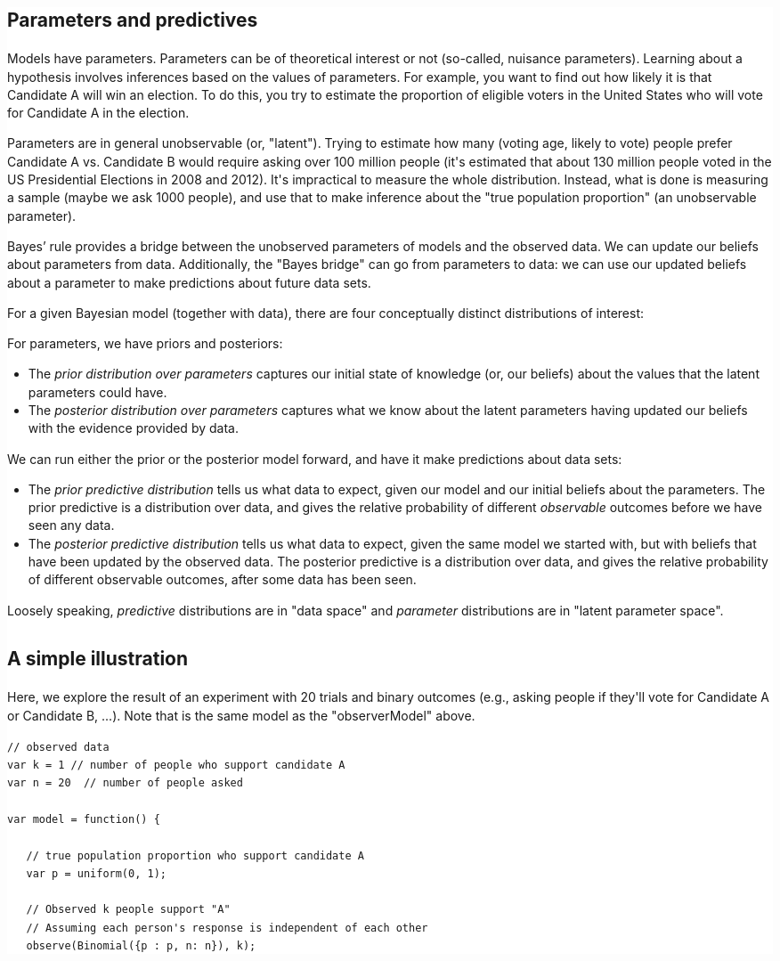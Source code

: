 ## Parameters and predictives

Models have parameters.
Parameters can be of theoretical interest or not (so-called, nuisance parameters).
Learning about a hypothesis involves inferences based on the values of parameters.
For example, you want to find out how likely it is that Candidate A will win an election.
To do this, you try to estimate the proportion of eligible voters in the United States who will vote for Candidate A in the election.

Parameters are in general unobservable (or, "latent").
Trying to estimate how many (voting age, likely to vote) people prefer Candidate A vs. Candidate B would require asking over 100 million people (it's estimated that about 130 million people voted in the US Presidential Elections in 2008 and 2012).
It's impractical to measure the whole distribution.
Instead, what is done is measuring a sample (maybe we ask 1000 people), and use that to make inference about the "true population proportion" (an unobservable parameter).

Bayes’ rule provides a bridge between the unobserved parameters of models and the observed data.
We can update our beliefs about parameters from data.
Additionally, the "Bayes bridge" can go from parameters to data: we can use our updated beliefs about a parameter to make predictions about future data sets.

For a given Bayesian model (together with data), there are four conceptually distinct distributions of interest:

For parameters, we have priors and posteriors:

+ The *prior distribution over parameters* captures our initial state of knowledge (or, our beliefs) about the values that the latent parameters could have.
+ The *posterior distribution over parameters* captures what we know about the latent parameters having updated our beliefs with the evidence provided by data.

We can run either the prior or the posterior model forward, and have it make predictions about data sets:

+ The *prior predictive distribution* tells us what data to expect, given our model and our initial beliefs about the parameters.
The prior predictive is a distribution over data, and gives the relative probability of different *observable* outcomes before we have seen any data.
+ The *posterior predictive distribution* tells us what data to expect, given the same model we started with, but with beliefs that have been updated by the observed data. The posterior predictive is a distribution over data, and gives the relative probability of different observable outcomes, after some data has been seen.

Loosely speaking, *predictive* distributions are in "data space" and *parameter* distributions are in "latent parameter space".

## A simple illustration

Here, we explore the result of an experiment with 20 trials and binary outcomes (e.g., asking people if they'll vote for Candidate A or Candidate B, ...).
Note that is the same model as the "observerModel" above.

~~~~
// observed data
var k = 1 // number of people who support candidate A
var n = 20  // number of people asked

var model = function() {

   // true population proportion who support candidate A
   var p = uniform(0, 1);

   // Observed k people support "A"
   // Assuming each person's response is independent of each other
   observe(Binomial({p : p, n: n}), k);

~~~~